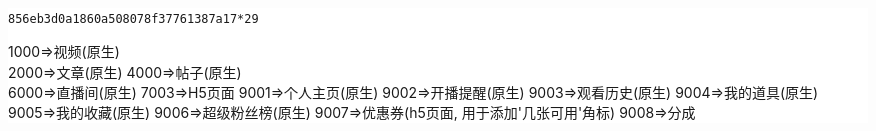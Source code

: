 
    856eb3d0a1860a508078f37761387a17*29


 1000=>视频(原生)  
 2000=>文章(原生) 
 4000=>帖子(原生)   
 6000=>直播间(原生)
 7003=>H5页面
 9001=>个人主页(原生)
 9002=>开播提醒(原生)
 9003=>观看历史(原生)
 9004=>我的道具(原生)
 9005=>我的收藏(原生)
 9006=>超级粉丝榜(原生)
 9007=>优惠券(h5页面, 用于添加'几张可用'角标)
 9008=>分成





 